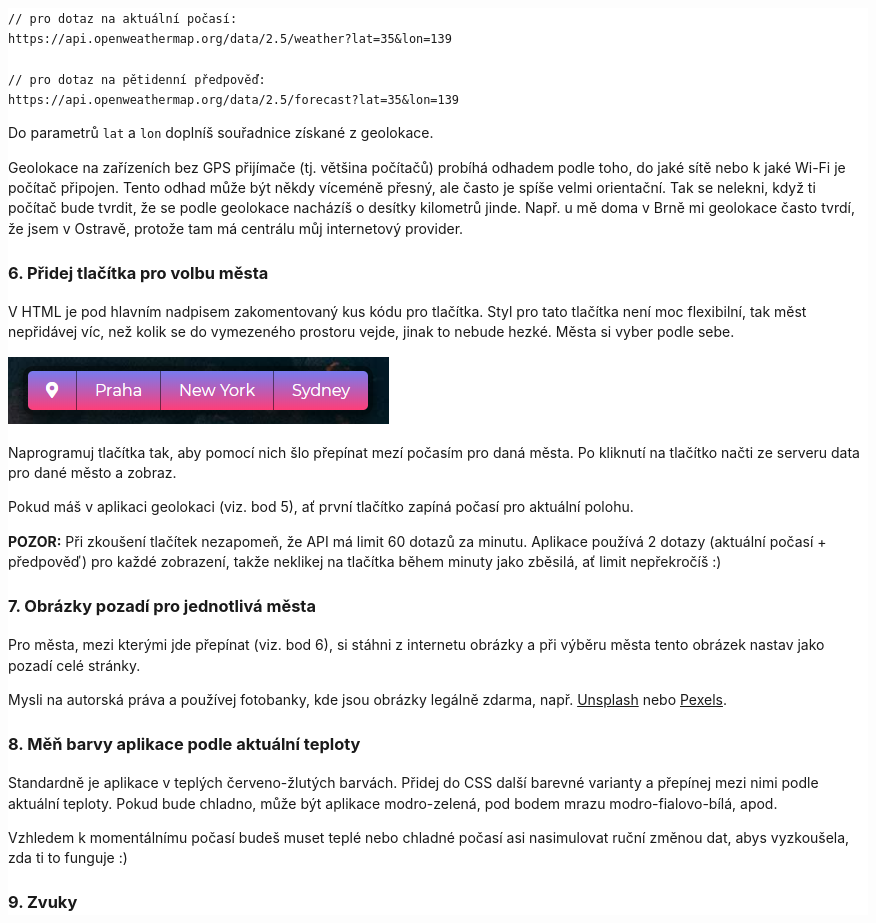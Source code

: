 ```
// pro dotaz na aktuální počasí:
https://api.openweathermap.org/data/2.5/weather?lat=35&lon=139

// pro dotaz na pětidenní předpověď:
https://api.openweathermap.org/data/2.5/forecast?lat=35&lon=139
```

Do parametrů `lat` a `lon` doplníš souřadnice získané z geolokace.

Geolokace na zařízeních bez GPS přijímače (tj. většina počítačů) probíhá odhadem podle toho, do jaké sítě nebo k jaké Wi-Fi je počítač připojen. Tento odhad může být někdy víceméně přesný, ale často je spíše velmi orientační. Tak se nelekni, když ti počítač bude tvrdit, že se podle geolokace nacházíš o desítky kilometrů jinde. Např. u mě doma v Brně mi geolokace často tvrdí, že jsem v Ostravě, protože tam má centrálu můj internetový provider.

### **6. Přidej tlačítka pro volbu města**

V HTML je pod hlavním nadpisem zakomentovaný kus kódu pro tlačítka. Styl pro tato tlačítka není moc flexibilní, tak měst nepřidávej víc, než kolik se do vymezeného prostoru vejde, jinak to nebude hezké. Města si vyber podle sebe.

![Aktuální počasí](pocasi-tlacitka.png)

Naprogramuj tlačítka tak, aby pomocí nich šlo přepínat mezí počasím pro daná města. Po kliknutí na tlačítko načti ze serveru data pro dané město a zobraz.

Pokud máš v aplikaci geolokaci (viz. bod 5), ať první tlačítko zapíná počasí pro aktuální polohu.

**POZOR:** Při zkoušení tlačítek nezapomeň, že API má limit 60 dotazů za minutu. Aplikace používá 2 dotazy (aktuální počasí + předpověď) pro každé zobrazení, takže neklikej na tlačítka během minuty jako zběsilá, ať limit nepřekročíš :)

### **7. Obrázky pozadí pro jednotlivá města**

Pro města, mezi kterými jde přepínat (viz. bod 6), si stáhni z internetu obrázky a při výběru města tento obrázek nastav jako pozadí celé stránky.

Mysli na autorská práva a používej fotobanky, kde jsou obrázky legálně zdarma, např. [Unsplash](https://unsplash.com/) nebo [Pexels](https://www.pexels.com/).

### **8. Měň barvy aplikace podle aktuální teploty**

Standardně je aplikace v teplých červeno-žlutých barvách. Přidej do CSS další barevné varianty a přepínej mezi nimi podle aktuální teploty. Pokud bude chladno, může být aplikace modro-zelená, pod bodem mrazu modro-fialovo-bílá, apod.

Vzhledem k momentálnímu počasí budeš muset teplé nebo chladné počasí asi nasimulovat ruční změnou dat, abys vyzkoušela, zda ti to funguje :)

### **9. Zvuky**
